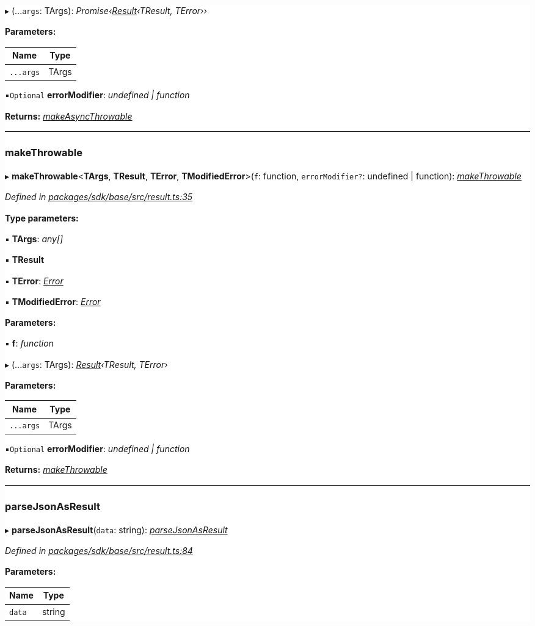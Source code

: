 ▸ (...`args`: TArgs): *Promise‹[Result](_result_.md#result)‹TResult, TError››*

**Parameters:**

Name | Type |
------ | ------ |
`...args` | TArgs |

▪`Optional`  **errorModifier**: *undefined | function*

**Returns:** *[makeAsyncThrowable](_result_.md#makeasyncthrowable)*

___

###  makeThrowable

▸ **makeThrowable**<**TArgs**, **TResult**, **TError**, **TModifiedError**>(`f`: function, `errorModifier?`: undefined | function): *[makeThrowable](_result_.md#makethrowable)*

*Defined in [packages/sdk/base/src/result.ts:35](https://github.com/celo-org/celo-monorepo/blob/master/packages/sdk/base/src/result.ts#L35)*

**Type parameters:**

▪ **TArgs**: *any[]*

▪ **TResult**

▪ **TError**: *[Error](../classes/_result_.rooterror.md#static-error)*

▪ **TModifiedError**: *[Error](../classes/_result_.rooterror.md#static-error)*

**Parameters:**

▪ **f**: *function*

▸ (...`args`: TArgs): *[Result](_result_.md#result)‹TResult, TError›*

**Parameters:**

Name | Type |
------ | ------ |
`...args` | TArgs |

▪`Optional`  **errorModifier**: *undefined | function*

**Returns:** *[makeThrowable](_result_.md#makethrowable)*

___

###  parseJsonAsResult

▸ **parseJsonAsResult**(`data`: string): *[parseJsonAsResult](_result_.md#parsejsonasresult)*

*Defined in [packages/sdk/base/src/result.ts:84](https://github.com/celo-org/celo-monorepo/blob/master/packages/sdk/base/src/result.ts#L84)*

**Parameters:**

Name | Type |
------ | ------ |
`data` | string |
